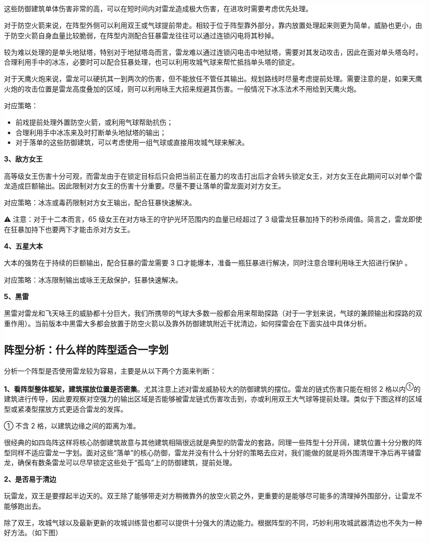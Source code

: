 这些防御建筑单体伤害非常的高，可以在短时间内对雷龙造成极大伤害，在进攻时需要考虑优先处理。

对于防空火箭来说，在阵型外侧可以利用双王或气球提前带走。相较于位于阵型靠外部分，靠内放置处理起来则更为简单，威胁也更小，由于防空火箭自身血量比较脆弱，在阵型内测配合狂暴雷龙往往可以通过连锁闪电将其秒掉。

较为难以处理的是单头地狱塔，特别对于地狱塔岛而言，雷龙难以通过连锁闪电击中地狱塔，需要对其发动攻击，因此在面对单头塔岛时，合理利用手中的冰冻，必要时可以配合狂暴处理，也可以利用攻城气球来帮忙抵挡单头塔的锁定。

对于天鹰火炮来说，雷龙可以硬抗其一到两次的伤害，但不能放任不管任其输出。规划路线时尽量考虑提前处理。需要注意的是，如果天鹰火炮的攻击位置是雷龙高度叠加的区域，则可以利用咏王大招来规避其伤害。一般情况下冰冻法术不用给到天鹰火炮。

对应策略：

- 前戏提前处理外置防空火箭，或利用气球帮助抗伤；
- 合理利用手中冰冻来及时打断单头地狱塔的输出；
- 对于落单的这些防御建筑，可以考虑使用一组气球或直接用攻城气球来解决。

**3、敌方女王**

高等级女王伤害十分可观，而雷龙由于在锁定目标后只会把当前正在蓄力的攻击打出后才会转头锁定女王，对方女王在此期间可以对单个雷龙造成巨额输出。因此限制对方女王的伤害十分重要。尽量不要让落单的雷龙面对对方女王。 

对应策略：冰冻或毒药限制对方女王输出，配合狂暴快速解决。

⚠️ 注意：对于十二本而言，65 级女王在对方咏王的守护光环范围内的血量已经超过了 3 级雷龙狂暴加持下的秒杀阈值。简言之，雷龙即使在狂暴加持下也要两下才能击杀对方女王。

**4、五星大本**

大本的强势在于持续的巨额输出，配合狂暴的雷龙需要 3 口才能爆本，准备一瓶狂暴进行解决，同时注意合理利用咏王大招进行保护 。

对应策略：冰冻限制输出或咏王无敌保护，狂暴快速解决。

**5、黑雷**

黑雷对雷龙和飞天咏王的威胁都十分巨大，我们所携带的气球大多数一般都会用来帮助探路（对于一字划来说，气球的兼顾输出和探路的双重作用）。当前版本中黑雷大多都会放置于防空火箭以及靠外防御建筑附近干扰清边，如何探雷会在下面实战中具体分析。

## 阵型分析：什么样的阵型适合一字划

分析一个阵型是否使用雷龙较为容易，主要是从以下两个方面来判断：

**1、看阵型整体框架，建筑摆放位置是否密集**。尤其注意上述对雷龙威胁较大的防御建筑的摆位。雷龙的链式伤害只能在相邻 2 格以内<sup>①</sup>的建筑进行传导，因此要观察对空强力的输出区域是否能够被雷龙链式伤害攻击到，亦或利用双王大气球等提前处理。类似于下图这样的区域型或紧凑型摆放方式更适合雷龙的发挥。

① 不含 2 格，以建筑边缘之间的距离为准。

<Pic src="/p/705/FqSYw5xHukSjBseG-kvaf71TMMlB.jpg" width="1350" height="1800" alt="阵型整体框架分析" :convertWebp="false" maxWidth="650px" />

很经典的如四岛阵这样将核心防御建筑故意与其他建筑相隔很远就是典型的防雷龙的套路，同理一些阵型十分开阔，建筑位置十分分散的阵型同样不适应雷龙一字划。面对这些“落单”的核心防御，雷龙并没有什么十分好的策略去应对，我们能做的就是将外围清理干净后再平铺雷龙，确保有数条雷龙可以尽早锁定这些处于“孤岛”上的防御建筑，提前处理。

**2、是否易于清边**

玩雷龙，双王是要撑起半边天的。双王除了能够带走对方稍微靠外的放空火箭之外，更重要的是能够尽可能多的清理掉外围部分，让雷龙不能够跑出去。

除了双王，攻城气球以及最新更新的攻城训练营也都可以提供十分强大的清边能力。根据阵型的不同，巧妙利用攻城武器清边也不失为一种好方法。（如下图）

<Pic src="/p/705/44df8311d8ae2ee45e9564a30102e818.jpeg" width="2048" height="1536" alt="清边分析" :convertWebp="false" />
